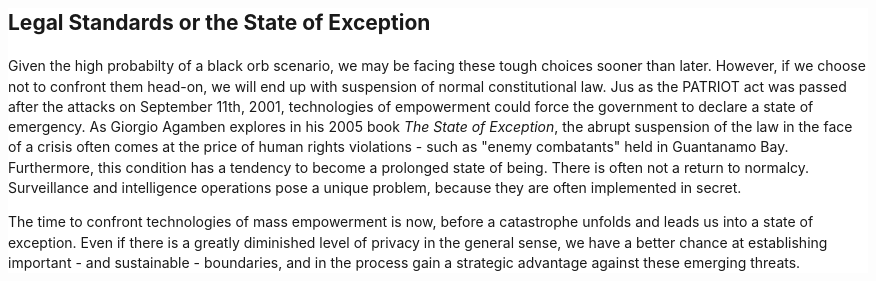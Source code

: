 ## Legal Standards or the State of Exception

Given the high probabilty of a black orb scenario, we may be facing these tough choices sooner than later. However, if we choose not to confront them head-on, we will end up with suspension of normal constitutional law. Jus as the PATRIOT act was passed after the attacks on September 11th, 2001, technologies of empowerment could force the government to declare a state of emergency. As Giorgio Agamben explores in his 2005 book *The State of Exception*, the abrupt suspension of the law in the face of a crisis often comes at the price of human rights violations - such as "enemy combatants" held in Guantanamo Bay. Furthermore, this condition has a tendency to become a prolonged state of being. There is often not a return to normalcy. Surveillance and intelligence operations pose a unique problem, because they are often implemented in secret.

The time to confront technologies of mass empowerment is now, before a catastrophe unfolds and leads us into a state of exception. Even if there is a greatly diminished level of privacy in the general sense, we have a better chance at establishing important - and sustainable - boundaries, and in the process gain a strategic advantage against these emerging threats.
